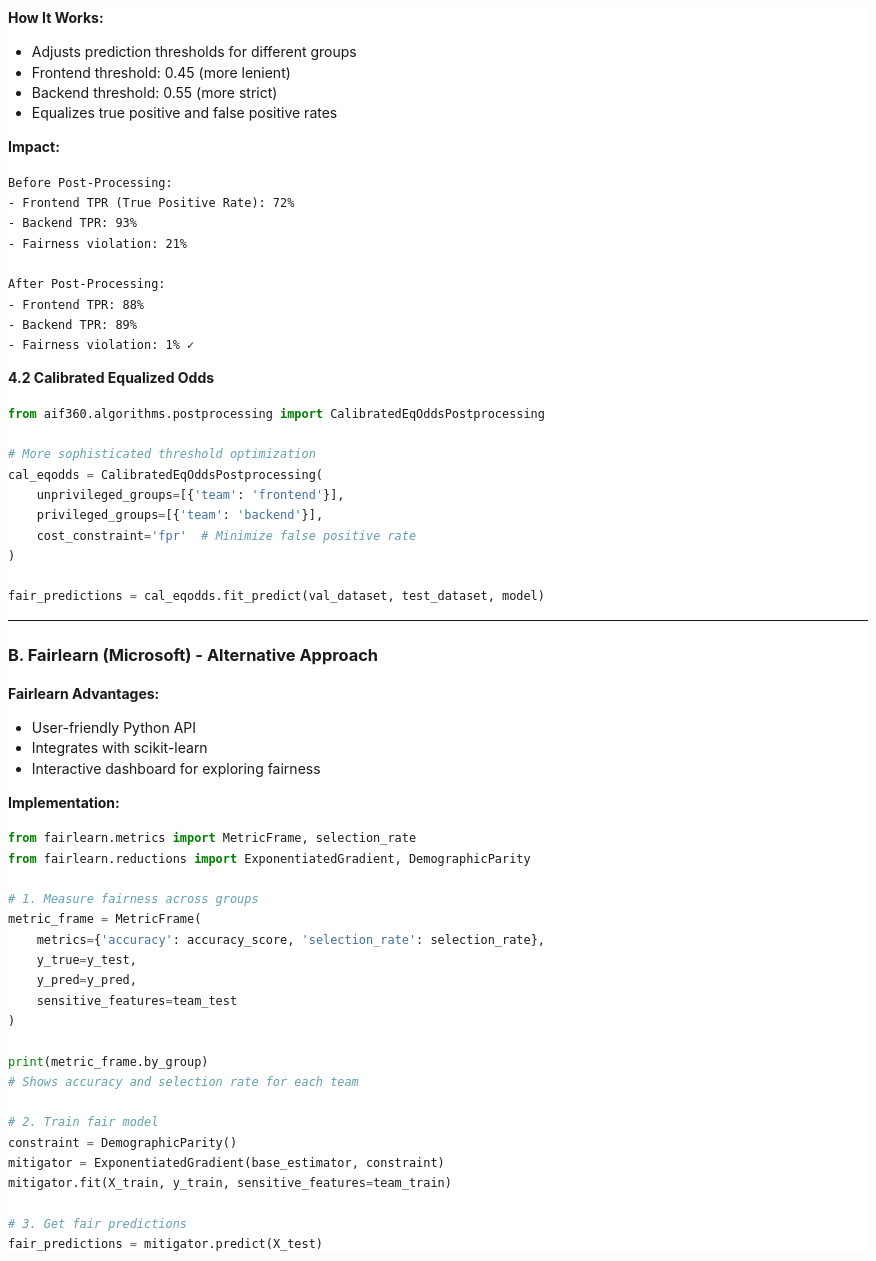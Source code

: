 **How It Works:**
- Adjusts prediction thresholds for different groups
- Frontend threshold: 0.45 (more lenient)
- Backend threshold: 0.55 (more strict)
- Equalizes true positive and false positive rates

**Impact:**
```
Before Post-Processing:
- Frontend TPR (True Positive Rate): 72%
- Backend TPR: 93%
- Fairness violation: 21%

After Post-Processing:
- Frontend TPR: 88%
- Backend TPR: 89%
- Fairness violation: 1% ✓
```

**4.2 Calibrated Equalized Odds**

```python
from aif360.algorithms.postprocessing import CalibratedEqOddsPostprocessing

# More sophisticated threshold optimization
cal_eqodds = CalibratedEqOddsPostprocessing(
    unprivileged_groups=[{'team': 'frontend'}],
    privileged_groups=[{'team': 'backend'}],
    cost_constraint='fpr'  # Minimize false positive rate
)

fair_predictions = cal_eqodds.fit_predict(val_dataset, test_dataset, model)
```

---

### B. Fairlearn (Microsoft) - Alternative Approach

**Fairlearn Advantages:**
- User-friendly Python API
- Integrates with scikit-learn
- Interactive dashboard for exploring fairness

**Implementation:**

```python
from fairlearn.metrics import MetricFrame, selection_rate
from fairlearn.reductions import ExponentiatedGradient, DemographicParity

# 1. Measure fairness across groups
metric_frame = MetricFrame(
    metrics={'accuracy': accuracy_score, 'selection_rate': selection_rate},
    y_true=y_test,
    y_pred=y_pred,
    sensitive_features=team_test
)

print(metric_frame.by_group)
# Shows accuracy and selection rate for each team

# 2. Train fair model
constraint = DemographicParity()
mitigator = ExponentiatedGradient(base_estimator, constraint)
mitigator.fit(X_train, y_train, sensitive_features=team_train)

# 3. Get fair predictions
fair_predictions = mitigator.predict(X_test)
```